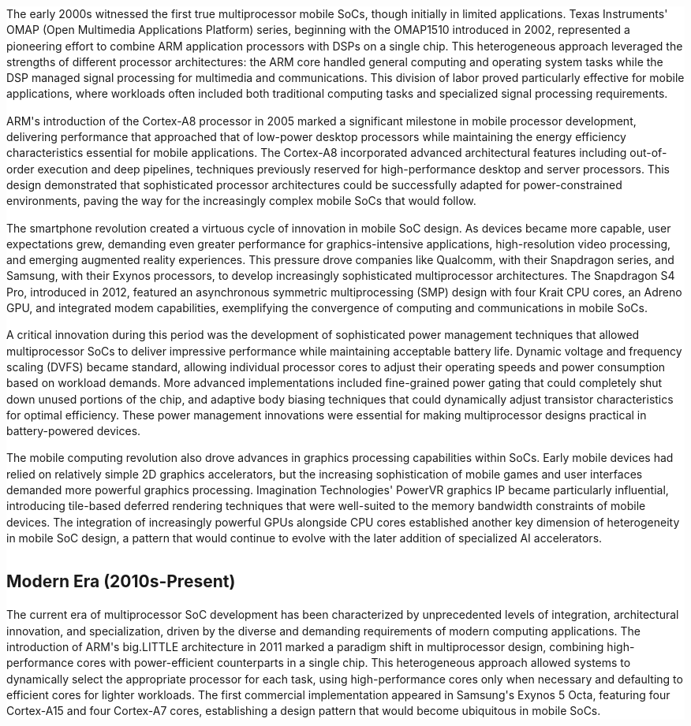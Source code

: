 The early 2000s witnessed the first true multiprocessor mobile SoCs, though initially in limited applications. Texas Instruments' OMAP (Open Multimedia Applications Platform) series, beginning with the OMAP1510 introduced in 2002, represented a pioneering effort to combine ARM application processors with DSPs on a single chip. This heterogeneous approach leveraged the strengths of different processor architectures: the ARM core handled general computing and operating system tasks while the DSP managed signal processing for multimedia and communications. This division of labor proved particularly effective for mobile applications, where workloads often included both traditional computing tasks and specialized signal processing requirements.

ARM's introduction of the Cortex-A8 processor in 2005 marked a significant milestone in mobile processor development, delivering performance that approached that of low-power desktop processors while maintaining the energy efficiency characteristics essential for mobile applications. The Cortex-A8 incorporated advanced architectural features including out-of-order execution and deep pipelines, techniques previously reserved for high-performance desktop and server processors. This design demonstrated that sophisticated processor architectures could be successfully adapted for power-constrained environments, paving the way for the increasingly complex mobile SoCs that would follow.

The smartphone revolution created a virtuous cycle of innovation in mobile SoC design. As devices became more capable, user expectations grew, demanding even greater performance for graphics-intensive applications, high-resolution video processing, and emerging augmented reality experiences. This pressure drove companies like Qualcomm, with their Snapdragon series, and Samsung, with their Exynos processors, to develop increasingly sophisticated multiprocessor architectures. The Snapdragon S4 Pro, introduced in 2012, featured an asynchronous symmetric multiprocessing (SMP) design with four Krait CPU cores, an Adreno GPU, and integrated modem capabilities, exemplifying the convergence of computing and communications in mobile SoCs.

A critical innovation during this period was the development of sophisticated power management techniques that allowed multiprocessor SoCs to deliver impressive performance while maintaining acceptable battery life. Dynamic voltage and frequency scaling (DVFS) became standard, allowing individual processor cores to adjust their operating speeds and power consumption based on workload demands. More advanced implementations included fine-grained power gating that could completely shut down unused portions of the chip, and adaptive body biasing techniques that could dynamically adjust transistor characteristics for optimal efficiency. These power management innovations were essential for making multiprocessor designs practical in battery-powered devices.

The mobile computing revolution also drove advances in graphics processing capabilities within SoCs. Early mobile devices had relied on relatively simple 2D graphics accelerators, but the increasing sophistication of mobile games and user interfaces demanded more powerful graphics processing. Imagination Technologies' PowerVR graphics IP became particularly influential, introducing tile-based deferred rendering techniques that were well-suited to the memory bandwidth constraints of mobile devices. The integration of increasingly powerful GPUs alongside CPU cores established another key dimension of heterogeneity in mobile SoC design, a pattern that would continue to evolve with the later addition of specialized AI accelerators.

## Modern Era (2010s-Present)

The current era of multiprocessor SoC development has been characterized by unprecedented levels of integration, architectural innovation, and specialization, driven by the diverse and demanding requirements of modern computing applications. The introduction of ARM's big.LITTLE architecture in 2011 marked a paradigm shift in multiprocessor design, combining high-performance cores with power-efficient counterparts in a single chip. This heterogeneous approach allowed systems to dynamically select the appropriate processor for each task, using high-performance cores only when necessary and defaulting to efficient cores for lighter workloads. The first commercial implementation appeared in Samsung's Exynos 5 Octa, featuring four Cortex-A15 and four Cortex-A7 cores, establishing a design pattern that would become ubiquitous in mobile SoCs.
